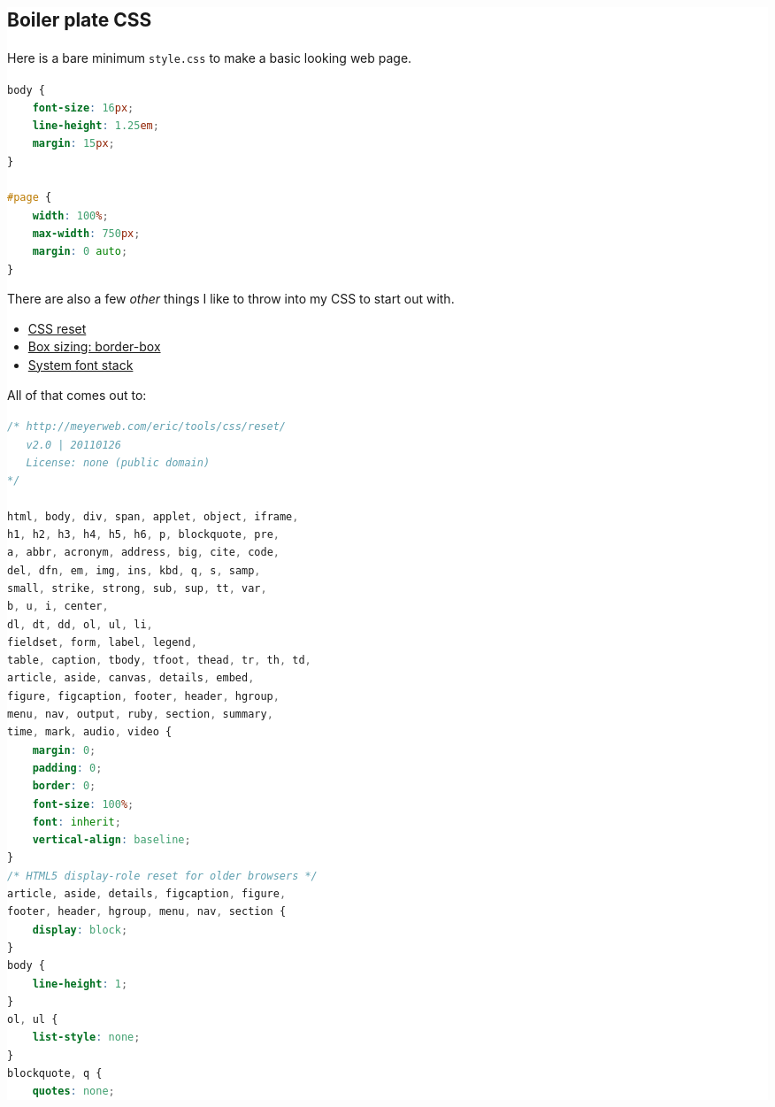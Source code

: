 
## Boiler plate CSS

Here is a bare minimum `style.css` to make a basic looking web page.

```css
body {
	font-size: 16px;
	line-height: 1.25em;
	margin: 15px;
}

#page {
	width: 100%;
	max-width: 750px;
	margin: 0 auto;
}
```

There are also a few _other_ things I like to throw into my CSS to start out with.

* [CSS reset](https://meyerweb.com/eric/tools/css/reset/)
* [Box sizing: border-box](https://www.paulirish.com/2012/box-sizing-border-box-ftw/)
* [System font stack](http://markdotto.com/2018/02/07/github-system-fonts/)

All of that comes out to:

```css
/* http://meyerweb.com/eric/tools/css/reset/
   v2.0 | 20110126
   License: none (public domain)
*/

html, body, div, span, applet, object, iframe,
h1, h2, h3, h4, h5, h6, p, blockquote, pre,
a, abbr, acronym, address, big, cite, code,
del, dfn, em, img, ins, kbd, q, s, samp,
small, strike, strong, sub, sup, tt, var,
b, u, i, center,
dl, dt, dd, ol, ul, li,
fieldset, form, label, legend,
table, caption, tbody, tfoot, thead, tr, th, td,
article, aside, canvas, details, embed,
figure, figcaption, footer, header, hgroup,
menu, nav, output, ruby, section, summary,
time, mark, audio, video {
	margin: 0;
	padding: 0;
	border: 0;
	font-size: 100%;
	font: inherit;
	vertical-align: baseline;
}
/* HTML5 display-role reset for older browsers */
article, aside, details, figcaption, figure,
footer, header, hgroup, menu, nav, section {
	display: block;
}
body {
	line-height: 1;
}
ol, ul {
	list-style: none;
}
blockquote, q {
	quotes: none;
```